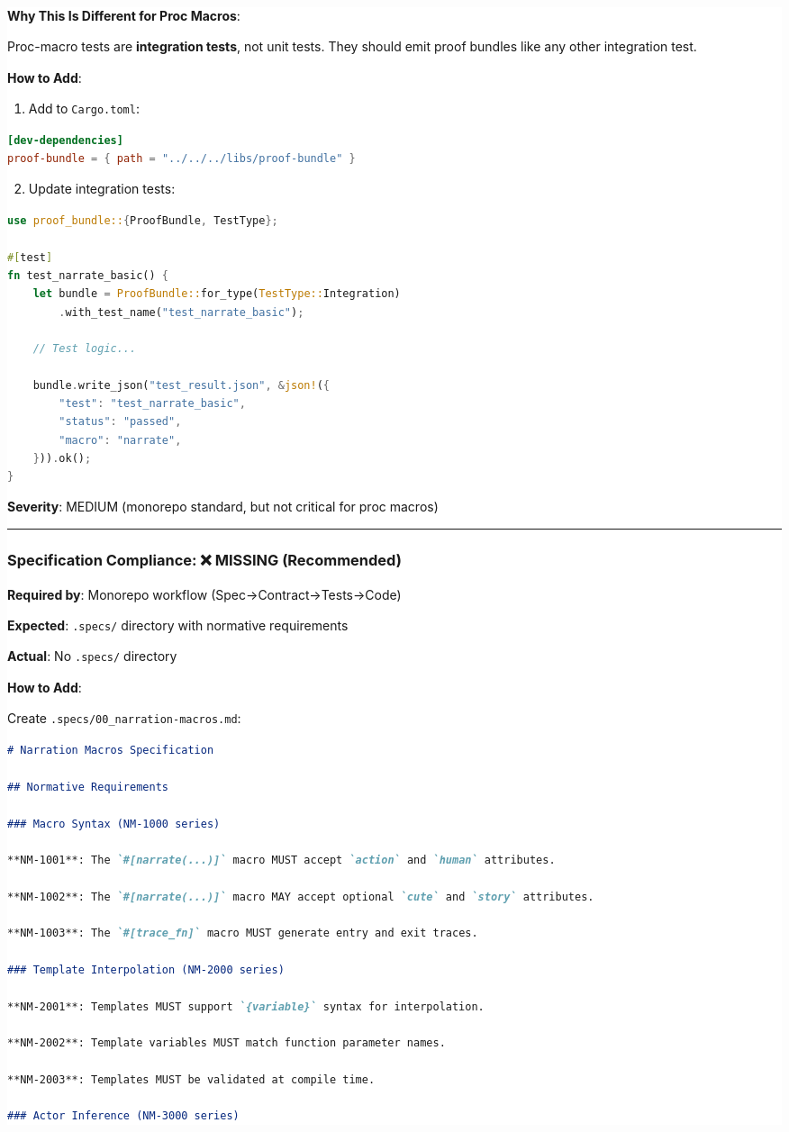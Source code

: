 **Why This Is Different for Proc Macros**:

Proc-macro tests are **integration tests**, not unit tests. They should emit proof bundles like any other integration test.

**How to Add**:

1. Add to `Cargo.toml`:
```toml
[dev-dependencies]
proof-bundle = { path = "../../../libs/proof-bundle" }
```

2. Update integration tests:
```rust
use proof_bundle::{ProofBundle, TestType};

#[test]
fn test_narrate_basic() {
    let bundle = ProofBundle::for_type(TestType::Integration)
        .with_test_name("test_narrate_basic");
    
    // Test logic...
    
    bundle.write_json("test_result.json", &json!({
        "test": "test_narrate_basic",
        "status": "passed",
        "macro": "narrate",
    })).ok();
}
```

**Severity**: MEDIUM (monorepo standard, but not critical for proc macros)

---

### Specification Compliance: ❌ MISSING (Recommended)

**Required by**: Monorepo workflow (Spec→Contract→Tests→Code)

**Expected**: `.specs/` directory with normative requirements

**Actual**: No `.specs/` directory

**How to Add**:

Create `.specs/00_narration-macros.md`:
```markdown
# Narration Macros Specification

## Normative Requirements

### Macro Syntax (NM-1000 series)

**NM-1001**: The `#[narrate(...)]` macro MUST accept `action` and `human` attributes.

**NM-1002**: The `#[narrate(...)]` macro MAY accept optional `cute` and `story` attributes.

**NM-1003**: The `#[trace_fn]` macro MUST generate entry and exit traces.

### Template Interpolation (NM-2000 series)

**NM-2001**: Templates MUST support `{variable}` syntax for interpolation.

**NM-2002**: Template variables MUST match function parameter names.

**NM-2003**: Templates MUST be validated at compile time.

### Actor Inference (NM-3000 series)
```